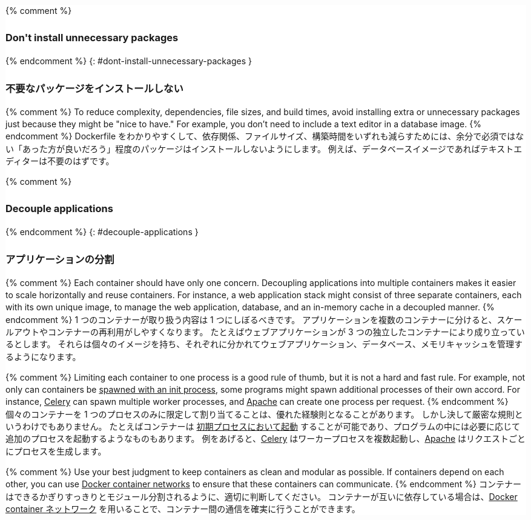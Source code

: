 {% comment %}
### Don't install unnecessary packages
{% endcomment %}
{: #dont-install-unnecessary-packages }
### 不要なパッケージをインストールしない

{% comment %}
To reduce complexity, dependencies, file sizes, and build times, avoid
installing extra or unnecessary packages just because they might be "nice to
have." For example, you don’t need to include a text editor in a database image.
{% endcomment %}
Dockerfile をわかりやすくして、依存関係、ファイルサイズ、構築時間をいずれも減らすためには、余分で必須ではない「あった方が良いだろう」程度のパッケージはインストールしないようにします。
例えば、データベースイメージであればテキストエディターは不要のはずです。

{% comment %}
### Decouple applications
{% endcomment %}
{: #decouple-applications }
### アプリケーションの分割

{% comment %}
Each container should have only one concern. Decoupling applications into
multiple containers makes it easier to scale horizontally and reuse containers.
For instance, a web application stack might consist of three separate
containers, each with its own unique image, to manage the web application,
database, and an in-memory cache in a decoupled manner.
{% endcomment %}
1 つのコンテナーが取り扱う内容は 1 つにしぼるべきです。
アプリケーションを複数のコンテナーに分けると、スケールアウトやコンテナーの再利用がしやすくなります。
たとえばウェブアプリケーションが 3 つの独立したコンテナーにより成り立っているとします。
それらは個々のイメージを持ち、それぞれに分かれてウェブアプリケーション、データベース、メモリキャッシュを管理するようになります。

{% comment %}
Limiting each container to one process is a good rule of thumb, but it is not a
hard and fast rule. For example, not only can containers be
[spawned with an init process](/engine/reference/run.md#specify-an-init-process),
some programs might spawn additional processes of their own accord. For
instance, [Celery](http://www.celeryproject.org/) can spawn multiple worker
processes, and [Apache](https://httpd.apache.org/) can create one process per
request.
{% endcomment %}
個々のコンテナーを 1 つのプロセスのみに限定して割り当てることは、優れた経験則となることがあります。
しかし決して厳密な規則というわけでもありません。
たとえばコンテナーは [初期プロセスにおいて起動](/engine/reference/run/#/specifying-an-init-process) することが可能であり、プログラムの中には必要に応じて追加のプロセスを起動するようなものもあります。
例をあげると、[Celery](http://www.celeryproject.org/) はワーカープロセスを複数起動し、[Apache](https://httpd.apache.org/) はリクエストごとにプロセスを生成します。

{% comment %}
Use your best judgment to keep containers as clean and modular as possible. If
containers depend on each other, you can use [Docker container networks](/engine/userguide/networking/)
to ensure that these containers can communicate.
{% endcomment %}
コンテナーはできるかぎりすっきりとモジュール分割されるように、適切に判断してください。
コンテナーが互いに依存している場合は、[Docker container ネットワーク](https://docs.docker.com/engine/userguide/networking/>) を用いることで、コンテナー間の通信を確実に行うことができます。
